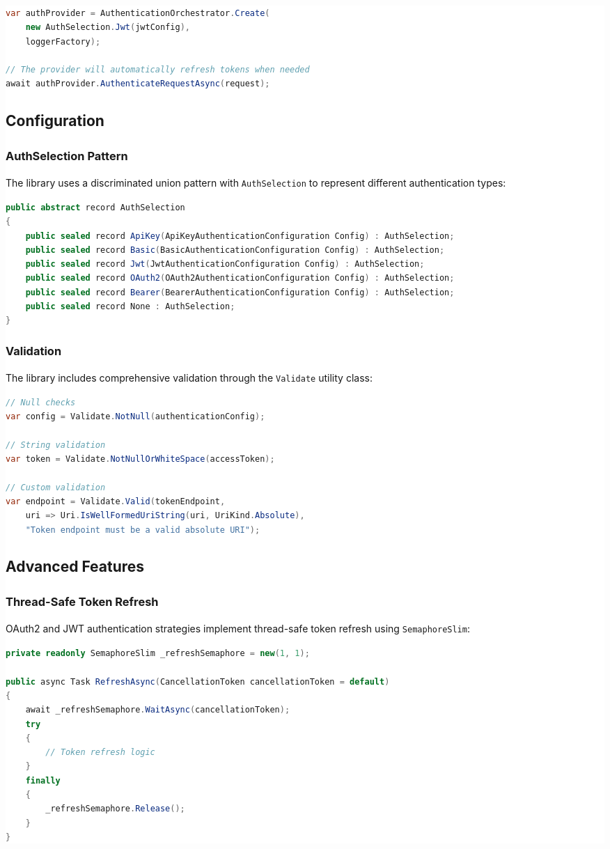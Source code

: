 ```csharp
var authProvider = AuthenticationOrchestrator.Create(
    new AuthSelection.Jwt(jwtConfig), 
    loggerFactory);

// The provider will automatically refresh tokens when needed
await authProvider.AuthenticateRequestAsync(request);
```

## Configuration

### AuthSelection Pattern

The library uses a discriminated union pattern with `AuthSelection` to represent different authentication types:

```csharp
public abstract record AuthSelection
{
    public sealed record ApiKey(ApiKeyAuthenticationConfiguration Config) : AuthSelection;
    public sealed record Basic(BasicAuthenticationConfiguration Config) : AuthSelection;
    public sealed record Jwt(JwtAuthenticationConfiguration Config) : AuthSelection;
    public sealed record OAuth2(OAuth2AuthenticationConfiguration Config) : AuthSelection;
    public sealed record Bearer(BearerAuthenticationConfiguration Config) : AuthSelection;
    public sealed record None : AuthSelection;
}
```

### Validation

The library includes comprehensive validation through the `Validate` utility class:

```csharp
// Null checks
var config = Validate.NotNull(authenticationConfig);

// String validation
var token = Validate.NotNullOrWhiteSpace(accessToken);

// Custom validation
var endpoint = Validate.Valid(tokenEndpoint, 
    uri => Uri.IsWellFormedUriString(uri, UriKind.Absolute), 
    "Token endpoint must be a valid absolute URI");
```

## Advanced Features

### Thread-Safe Token Refresh

OAuth2 and JWT authentication strategies implement thread-safe token refresh using `SemaphoreSlim`:

```csharp
private readonly SemaphoreSlim _refreshSemaphore = new(1, 1);

public async Task RefreshAsync(CancellationToken cancellationToken = default)
{
    await _refreshSemaphore.WaitAsync(cancellationToken);
    try
    {
        // Token refresh logic
    }
    finally
    {
        _refreshSemaphore.Release();
    }
}
```